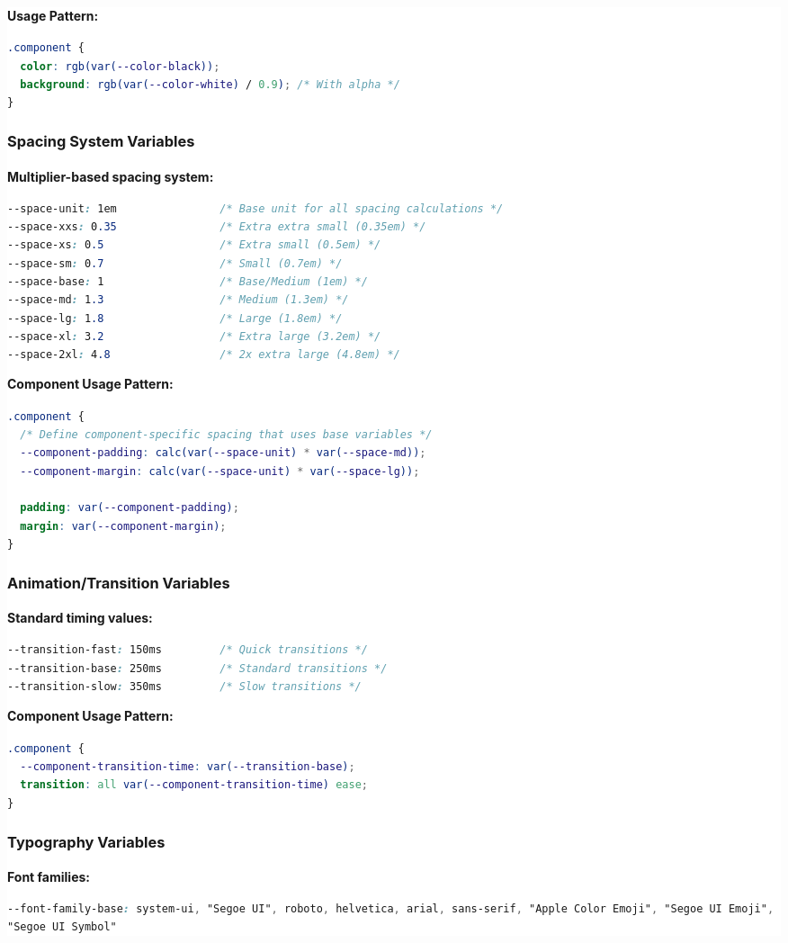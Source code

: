 **Usage Pattern:**
```css
.component {
  color: rgb(var(--color-black));
  background: rgb(var(--color-white) / 0.9); /* With alpha */
}
```

### Spacing System Variables
**Multiplier-based spacing system:**
```css
--space-unit: 1em                /* Base unit for all spacing calculations */
--space-xxs: 0.35                /* Extra extra small (0.35em) */
--space-xs: 0.5                  /* Extra small (0.5em) */
--space-sm: 0.7                  /* Small (0.7em) */
--space-base: 1                  /* Base/Medium (1em) */
--space-md: 1.3                  /* Medium (1.3em) */
--space-lg: 1.8                  /* Large (1.8em) */
--space-xl: 3.2                  /* Extra large (3.2em) */
--space-2xl: 4.8                 /* 2x extra large (4.8em) */
```

**Component Usage Pattern:**
```css
.component {
  /* Define component-specific spacing that uses base variables */
  --component-padding: calc(var(--space-unit) * var(--space-md));
  --component-margin: calc(var(--space-unit) * var(--space-lg));
  
  padding: var(--component-padding);
  margin: var(--component-margin);
}
```

### Animation/Transition Variables
**Standard timing values:**
```css
--transition-fast: 150ms         /* Quick transitions */
--transition-base: 250ms         /* Standard transitions */
--transition-slow: 350ms         /* Slow transitions */
```

**Component Usage Pattern:**
```css
.component {
  --component-transition-time: var(--transition-base);
  transition: all var(--component-transition-time) ease;
}
```

### Typography Variables
**Font families:**
```css
--font-family-base: system-ui, "Segoe UI", roboto, helvetica, arial, sans-serif, "Apple Color Emoji", "Segoe UI Emoji", "Segoe UI Symbol"
```
